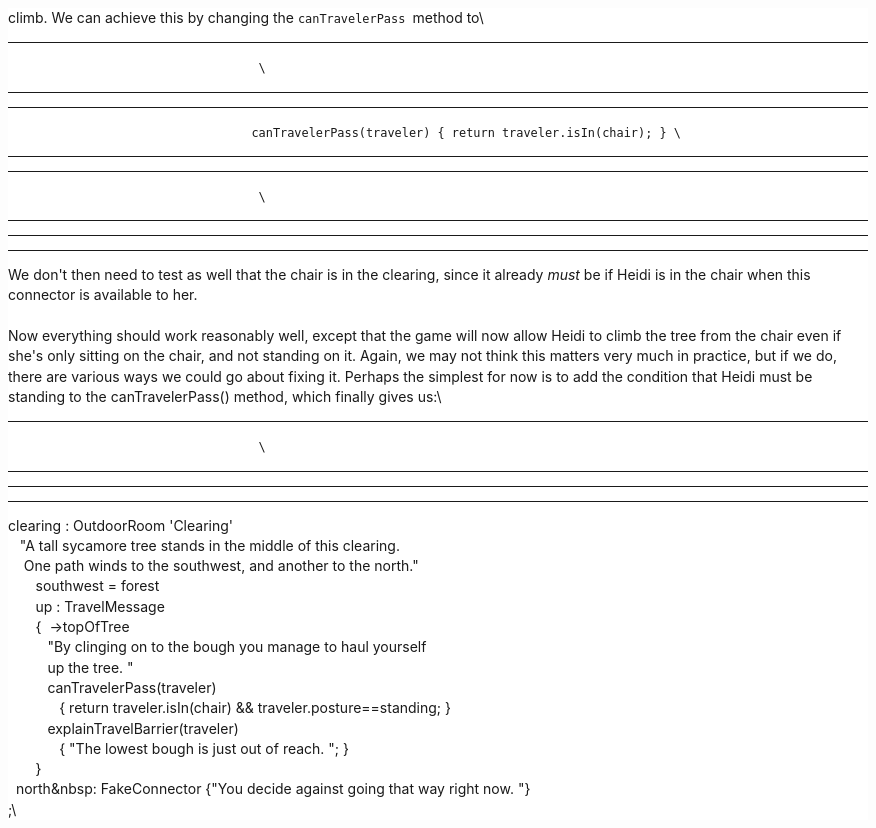climb. We can achieve this by changing the `canTravelerPass `method to\

  ----------------------------------- -----------------------------------
                                       \

  ----------------------------------- -----------------------------------

  ----------------------------------- --------------------------------------------------------------
                                      canTravelerPass(traveler) { return traveler.isIn(chair); } \

  ----------------------------------- --------------------------------------------------------------

  ----------------------------------- -----------------------------------
                                       \

  ----------------------------------- -----------------------------------

  -- --
     
  -- --

We don\'t then need to test as well that the chair is in the clearing,
since it already *must* be if Heidi is in the chair when this connector
is available to her.\
\
Now everything should work reasonably well, except that the game will
now allow Heidi to climb the tree from the chair even if she\'s only
sitting on the chair, and not standing on it. Again, we may not think
this matters very much in practice, but if we do, there are various ways
we could go about fixing it. Perhaps the simplest for now is to add the
condition that Heidi must be standing to the canTravelerPass() method,
which finally gives us:\

  ----------------------------------- -----------------------------------
                                       \

  ----------------------------------- -----------------------------------

  -- --
     
  -- --

clearing : OutdoorRoom \'Clearing\'\
   \"A tall sycamore tree stands in the middle of this clearing.\
    One path winds to the southwest, and another to the north.\"\
       southwest = forest\
       up : TravelMessage \
       {  -\>topOfTree\
          \"By clinging on to the bough you manage to haul yourself\
          up the tree. \"\
          canTravelerPass(traveler) \
             { return traveler.isIn(chair) && traveler.posture==standing; }\
          explainTravelBarrier(traveler) \
             { \"The lowest bough is just out of reach. \"; } \
       }      \
  north&nbsp: FakeConnector {\"You decide against going that way right
now. \"}\
;\
